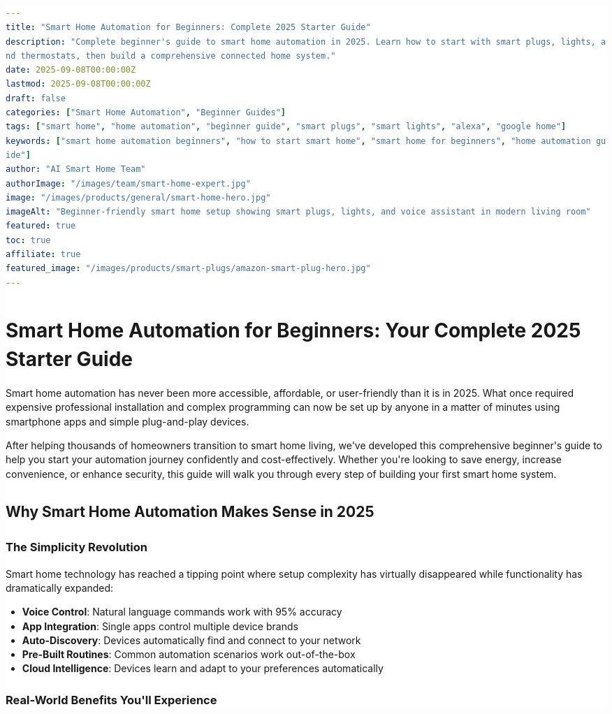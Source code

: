 ```yaml
---
title: "Smart Home Automation for Beginners: Complete 2025 Starter Guide"
description: "Complete beginner's guide to smart home automation in 2025. Learn how to start with smart plugs, lights, and thermostats, then build a comprehensive connected home system."
date: 2025-09-08T00:00:00Z
lastmod: 2025-09-08T00:00:00Z
draft: false
categories: ["Smart Home Automation", "Beginner Guides"]
tags: ["smart home", "home automation", "beginner guide", "smart plugs", "smart lights", "alexa", "google home"]
keywords: ["smart home automation beginners", "how to start smart home", "smart home for beginners", "home automation guide"]
author: "AI Smart Home Team"
authorImage: "/images/team/smart-home-expert.jpg"
image: "/images/products/general/smart-home-hero.jpg"
imageAlt: "Beginner-friendly smart home setup showing smart plugs, lights, and voice assistant in modern living room"
featured: true
toc: true
affiliate: true
featured_image: "/images/products/smart-plugs/amazon-smart-plug-hero.jpg"
---
```


# Smart Home Automation for Beginners: Your Complete 2025 Starter Guide

Smart home automation has never been more accessible, affordable, or user-friendly than it is in 2025. What once required expensive professional installation and complex programming can now be set up by anyone in a matter of minutes using smartphone apps and simple plug-and-play devices.

After helping thousands of homeowners transition to smart home living, we've developed this comprehensive beginner's guide to help you start your automation journey confidently and cost-effectively. Whether you're looking to save energy, increase convenience, or enhance security, this guide will walk you through every step of building your first smart home system.

## Why Smart Home Automation Makes Sense in 2025

### The Simplicity Revolution

Smart home technology has reached a tipping point where setup complexity has virtually disappeared while functionality has dramatically expanded:

- **Voice Control**: Natural language commands work with 95% accuracy
- **App Integration**: Single apps control multiple device brands
- **Auto-Discovery**: Devices automatically find and connect to your network
- **Pre-Built Routines**: Common automation scenarios work out-of-the-box
- **Cloud Intelligence**: Devices learn and adapt to your preferences automatically

### Real-World Benefits You'll Experience
